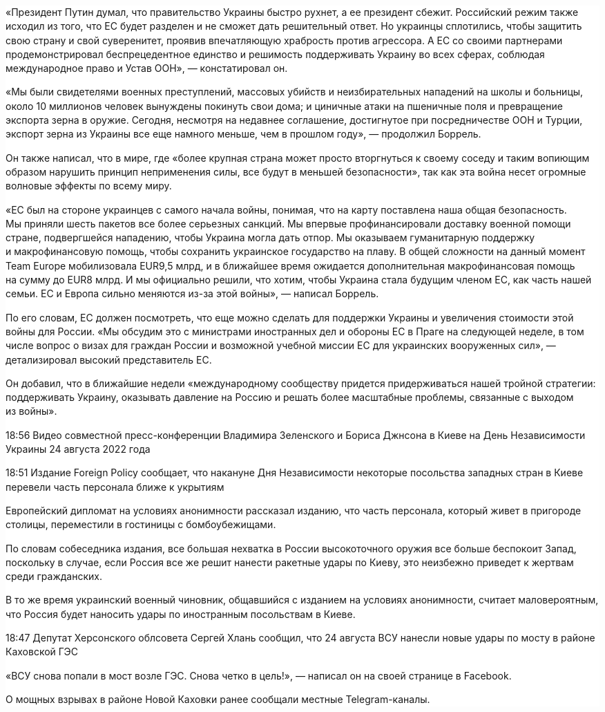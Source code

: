 «Президент Путин думал, что правительство Украины быстро рухнет, а ее президент сбежит. Российский режим также исходил из того, что ЕС будет разделен и не сможет дать решительный ответ. Но украинцы сплотились, чтобы защитить свою страну и свой суверенитет, проявив впечатляющую храбрость против агрессора. А ЕС со своими партнерами продемонстрировал беспрецедентное единство и решимость поддерживать Украину во всех сферах, соблюдая международное право и Устав ООН», — констатировал он.

«Мы были свидетелями военных преступлений, массовых убийств и неизбирательных нападений на школы и больницы, около 10 миллионов человек вынуждены покинуть свои дома; и циничные атаки на пшеничные поля и превращение экспорта зерна в оружие. Сегодня, несмотря на недавнее соглашение, достигнутое при посредничестве ООН и Турции, экспорт зерна из Украины все еще намного меньше, чем в прошлом году», — продолжил Боррель.

Он также написал, что в мире, где «более крупная страна может просто вторгнуться к своему соседу и таким вопиющим образом нарушить принцип неприменения силы, все будут в меньшей безопасности», так как эта война несет огромные волновые эффекты по всему миру.

«ЕС был на стороне украинцев с самого начала войны, понимая, что на карту поставлена наша общая безопасность. Мы приняли шесть пакетов все более серьезных санкций. Мы впервые профинансировали доставку военной помощи стране, подвергшейся нападению, чтобы Украина могла дать отпор. Мы оказываем гуманитарную поддержку и макрофинансовую помощь, чтобы сохранить украинское государство на плаву. В общей сложности на данный момент Team Europe мобилизовала EUR9,5 млрд, и в ближайшее время ожидается дополнительная макрофинансовая помощь на сумму до EUR8 млрд. И мы официально решили, что хотим, чтобы Украина стала будущим членом ЕС, как часть нашей семьи. ЕС и Европа сильно меняются из-за этой войны», — написал Боррель.

По его словам, ЕС должен посмотреть, что еще можно сделать для поддержки Украины и увеличения стоимости этой войны для России. «Мы обсудим это с министрами иностранных дел и обороны ЕС в Праге на следующей неделе, в том числе вопрос о визах для граждан России и возможной учебной миссии ЕС для украинских вооруженных сил», — детализировал высокий представитель ЕС.

Он добавил, что в ближайшие недели «международному сообществу придется придерживаться нашей тройной стратегии: поддерживать Украину, оказывать давление на Россию и решать более масштабные проблемы, связанные с выходом из войны».

18:56 Видео совместной пресс-конференции Владимира Зеленского и Бориса Джнсона в Киеве на День Независимости Украины 24 августа 2022 года

18:51 Издание Foreign Policy сообщает, что накануне Дня Независимости некоторые посольства западных стран в Киеве перевели часть персонала ближе к укрытиям

Европейский дипломат на условиях анонимности рассказал изданию, что часть персонала, который живет в пригороде столицы, переместили в гостиницы с бомбоубежищами.

По словам собеседника издания, все большая нехватка в России высокоточного оружия все больше беспокоит Запад, поскольку в случае, если Россия все же решит нанести ракетные удары по Киеву, это неизбежно приведет к жертвам среди гражданских.

В то же время украинский военный чиновник, общавшийся с изданием на условиях анонимности, считает маловероятным, что Россия будет наносить удары по иностранным посольствам в Киеве.

18:47 Депутат Херсонского облсовета Сергей Хлань сообщил, что 24 августа ВСУ нанесли новые удары по мосту в районе Каховской ГЭС

«ВСУ снова попали в мост возле ГЭС. Снова четко в цель!», — написал он на своей странице в Facebook.

О мощных взрывах в районе Новой Каховки ранее сообщали местные Telegram-каналы.
